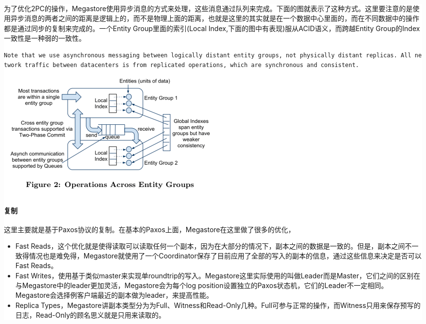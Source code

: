   为了优化2PC的操作，Megastore使用异步消息的方式来处理，这些消息通过队列来完成。下面的图就表示了这种方式。这里要注意的是使用异步消息的两者之间的距离是逻辑上的，而不是物理上面的距离，也就是这里的其实就是在一个数据中心里面的，而在不同数据中的操作都是通过同步的复制来完成的。一个Entity Group里面的索引(Local Index,下面的图中有表现)服从ACID语义，而跨越Entity Group的Index一致性是一种弱的一致性。

```
Note that we use asynchronous messaging between logically distant entity groups, not physically distant replicas. All network traffic between datacenters is from replicated operations, which are synchronous and consistent.
```

<img src="/assets/img/megasotre-across.png" alt="megasotre-across" style="zoom:50%;" />

#### 复制

  这里主要就是基于Paxos协议的复制。在基本的Paxos上面，Megastore在这里做了很多的优化，

- Fast Reads，这个优化就是使得读取可以读取任何一个副本，因为在大部分的情况下，副本之间的数据是一致的。但是，副本之间不一致得情况也是难免得，Megastore就使用了一个Coordinator保存了目前应用了全部的写入的副本的信息，通过这些信息来决定是否可以Fast Reads。
- Fast Writes，使用基于类似master来实现单roundtrip的写入。Megastore这里实际使用的叫做Leader而是Master，它们之间的区别在与Megastore中的leader更加灵活，Megastore会为每个log position设置独立的Paxos状态机，它们的Leader不一定相同。Megastore会选择例客户端最近的副本做为leader，来提高性能。
- Replica Types，Megastore讲副本类型分为为Full、Witness和Read-Only几种。Full可参与正常的操作，而Witness只用来保存预写的日志，Read-Only的顾名思义就是只用来读取的。
